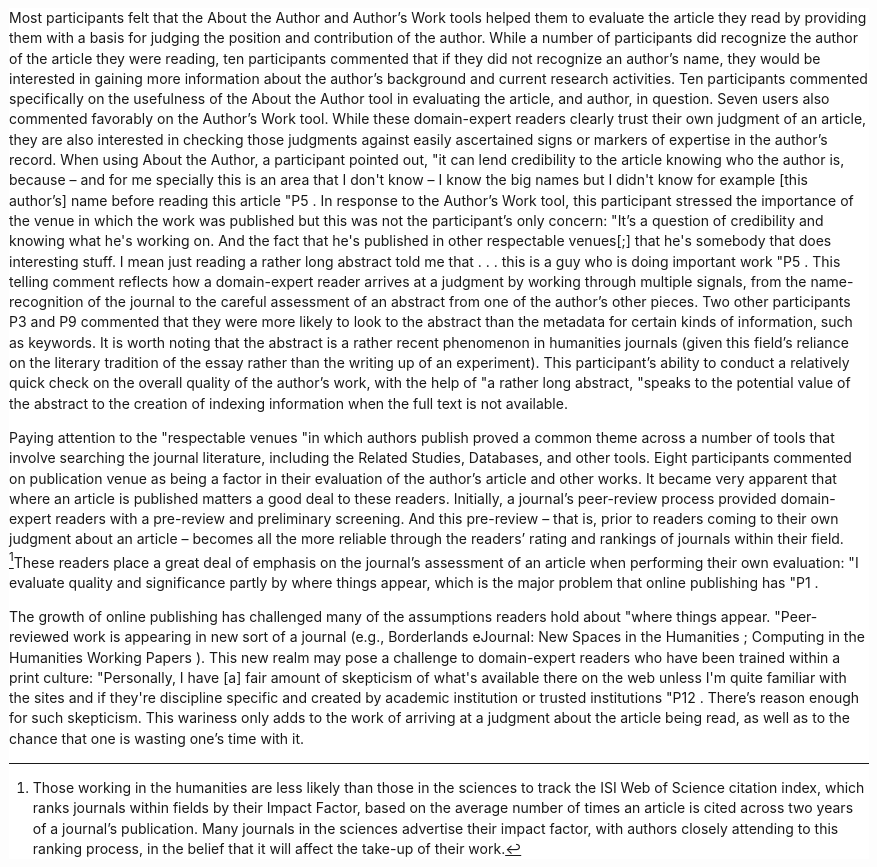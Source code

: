 Most participants felt that the About the Author and Author’s Work tools helped them to evaluate the article they read by providing them with a basis for judging the position and contribution of the author. While a number of participants did recognize the author of the article they were reading, ten participants commented that if they did not recognize an author’s name, they would be interested in gaining more information about the author’s background and current research activities. Ten participants commented specifically on the usefulness of the About the Author tool in evaluating the article, and author, in question. Seven users also commented favorably on the Author’s Work tool. While these domain-expert readers clearly trust their own judgment of an article, they are also interested in checking those judgments against easily ascertained signs or markers of expertise in the author’s record. When using About the Author, a participant pointed out, "it can lend credibility to the article knowing who the author is, because – and for me specially this is an area that I don't know – I know the big names but I didn't know for example [this author’s] name before reading this article "P5 . In response to the Author’s Work tool, this participant stressed the importance of the venue in which the work was published but this was not the participant’s only concern: "It’s a question of credibility and knowing what he's working on. And the fact that he's published in other respectable venues[;] that he's somebody that does interesting stuff. I mean just reading a rather long abstract told me that . . . this is a guy who is doing important work "P5 . This telling comment reflects how a domain-expert reader arrives at a judgment by working through multiple signals, from the name-recognition of the journal to the careful assessment of an abstract from one of the author’s other pieces. Two other participants P3 and P9 commented that they were more likely to look to the abstract than the metadata for certain kinds of information, such as keywords. It is worth noting that the abstract is a rather recent phenomenon in humanities journals (given this field’s reliance on the literary tradition of the essay rather than the writing up of an experiment). This participant’s ability to conduct a relatively quick check on the overall quality of the author’s work, with the help of "a rather long abstract, "speaks to the potential value of the abstract to the creation of indexing information when the full text is not available. 

Paying attention to the "respectable venues "in which authors publish proved a common theme across a number of tools that involve searching the journal literature, including the Related Studies, Databases, and other tools. Eight participants commented on publication venue as being a factor in their evaluation of the author’s article and other works. It became very apparent that where an article is published matters a good deal to these readers. Initially, a journal’s peer-review process provided domain-expert readers with a pre-review and preliminary screening. And this pre-review – that is, prior to readers coming to their own judgment about an article – becomes all the more reliable through the readers’ rating and rankings of journals within their field. [^6]These readers place a great deal of emphasis on the journal’s assessment of an article when performing their own evaluation: "I evaluate quality and significance partly by where things appear, which is the major problem that online publishing has "P1 . 

The growth of online publishing has challenged many of the assumptions readers hold about "where things appear. "Peer-reviewed work is appearing in new sort of a journal (e.g., Borderlands eJournal: New Spaces in the Humanities ; Computing in the Humanities Working Papers ). This new realm may pose a challenge to domain-expert readers who have been trained within a print culture: "Personally, I have [a] fair amount of skepticism of what's available there on the web unless I'm quite familiar with the sites and if they're discipline specific and created by academic institution or trusted institutions "P12 . There’s reason enough for such skepticism. This wariness only adds to the work of arriving at a judgment about the article being read, as well as to the chance that one is wasting one’s time with it. 


[^1]: Additional studies are being conducted within the Public
[^2]: The tools and databases in this
[^3]: The Humanities pose something of a challenge in terms of comprehensive searching, as the field lacks a PubHum, comparable to PubMed, as a single comprehensive database for searching the life sciences.
[^4]: One interview was eliminated because of very poor sound quality in the interview recording and because the interview was incomplete.d
[^5]: The matrix is available with this article.
[^6]: Those working in the humanities are less likely than those in the sciences to track the ISI Web of Science citation index, which ranks journals within fields by their Impact Factor, based on the average number of times an article is cited across two years of a journal’s publication. Many journals in the sciences advertise their impact factor, with authors closely attending to this ranking process, in the belief that it will affect the take-up of their work.
[^7]: Project Muse is a division of the Johns Hopkins University Press in
[^8]: Not everyone participating in the study had an accurate notion of how online forums were being used, as one participant suggested that particle physics researchers don’t publish articles, they just go [to] online forumsP4, thinking in all likelihood of http://arxiv.org, where particle physicists post their working papers, pre-prints, and post-prints, with such a level of daily activity among them on the site, including the posting of comments, that it must seem like an extended forum.
[^9]: This comparison of language is a feature that Google Scholar uses to find related articles, along with co-citation and other comparative aspects, with an ability to use Google Scholar’s related articles to be incorporated into a later version of the reading tools.
[^10]: In the next release of the journal software, Open Journal Systems, journals will be able to link an author’s references to the article the author has cited through a number of strategies. The simplest of these is, in fact, a reading tool that takes the title of the cited article and feeds it into Google Scholar, a strategy that holds out the possibility for readers who do not have library access that there may be an open access copy of the article available online.
[^11]: Consider Keith Windschuttle’s celebration of a new Penguin 3-volume edition of Gibbon’s History of the Decline and Fall of the Roman Empire for, among other things, including all of the original footnotes: Gibbon uses his footnotes not only to source his references but also to make lengthy, sometimes acrimonious, sometimes witty, commentaries on the veracity of both his primary and secondary sources. (A sample: The Dissertation of M. Biet seems to have been justly preferred to the discourse of his more celebrated competitor, the Abbé le Boeuf, an antiquarian, whose name was happily expressive of his talents.).
[^12]: While